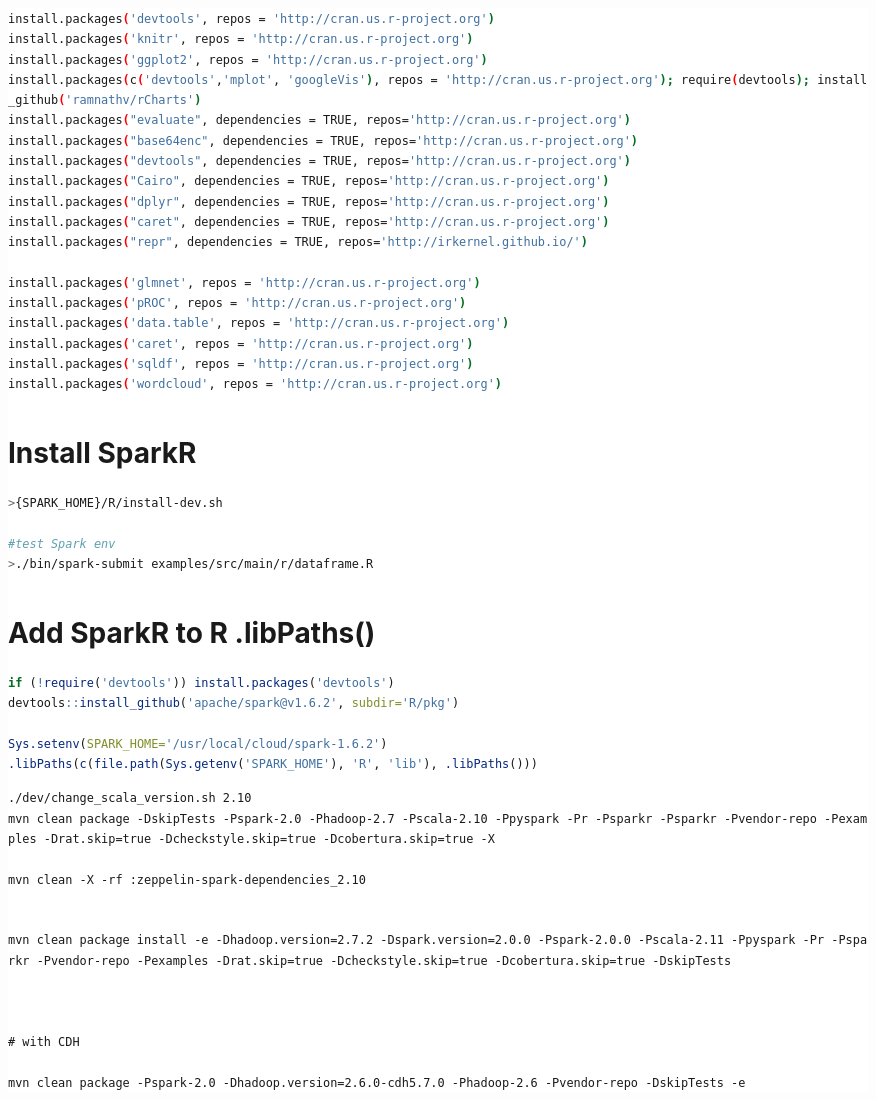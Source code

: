 ```sh
install.packages('devtools', repos = 'http://cran.us.r-project.org')
install.packages('knitr', repos = 'http://cran.us.r-project.org')
install.packages('ggplot2', repos = 'http://cran.us.r-project.org')
install.packages(c('devtools','mplot', 'googleVis'), repos = 'http://cran.us.r-project.org'); require(devtools); install_github('ramnathv/rCharts')
install.packages("evaluate", dependencies = TRUE, repos='http://cran.us.r-project.org')
install.packages("base64enc", dependencies = TRUE, repos='http://cran.us.r-project.org')
install.packages("devtools", dependencies = TRUE, repos='http://cran.us.r-project.org')
install.packages("Cairo", dependencies = TRUE, repos='http://cran.us.r-project.org')
install.packages("dplyr", dependencies = TRUE, repos='http://cran.us.r-project.org')
install.packages("caret", dependencies = TRUE, repos='http://cran.us.r-project.org')
install.packages("repr", dependencies = TRUE, repos='http://irkernel.github.io/')

install.packages('glmnet', repos = 'http://cran.us.r-project.org')
install.packages('pROC', repos = 'http://cran.us.r-project.org')
install.packages('data.table', repos = 'http://cran.us.r-project.org')
install.packages('caret', repos = 'http://cran.us.r-project.org')
install.packages('sqldf', repos = 'http://cran.us.r-project.org')
install.packages('wordcloud', repos = 'http://cran.us.r-project.org')
```


# Install SparkR

```sh
>{SPARK_HOME}/R/install-dev.sh

#test Spark env
>./bin/spark-submit examples/src/main/r/dataframe.R

```

# Add SparkR to R .libPaths()

```R
if (!require('devtools')) install.packages('devtools')
devtools::install_github('apache/spark@v1.6.2', subdir='R/pkg')

Sys.setenv(SPARK_HOME='/usr/local/cloud/spark-1.6.2')
.libPaths(c(file.path(Sys.getenv('SPARK_HOME'), 'R', 'lib'), .libPaths()))
```







```
./dev/change_scala_version.sh 2.10
mvn clean package -DskipTests -Pspark-2.0 -Phadoop-2.7 -Pscala-2.10 -Ppyspark -Pr -Psparkr -Psparkr -Pvendor-repo -Pexamples -Drat.skip=true -Dcheckstyle.skip=true -Dcobertura.skip=true -X

mvn clean -X -rf :zeppelin-spark-dependencies_2.10


mvn clean package install -e -Dhadoop.version=2.7.2 -Dspark.version=2.0.0 -Pspark-2.0.0 -Pscala-2.11 -Ppyspark -Pr -Psparkr -Pvendor-repo -Pexamples -Drat.skip=true -Dcheckstyle.skip=true -Dcobertura.skip=true -DskipTests



# with CDH

mvn clean package -Pspark-2.0 -Dhadoop.version=2.6.0-cdh5.7.0 -Phadoop-2.6 -Pvendor-repo -DskipTests -e
```